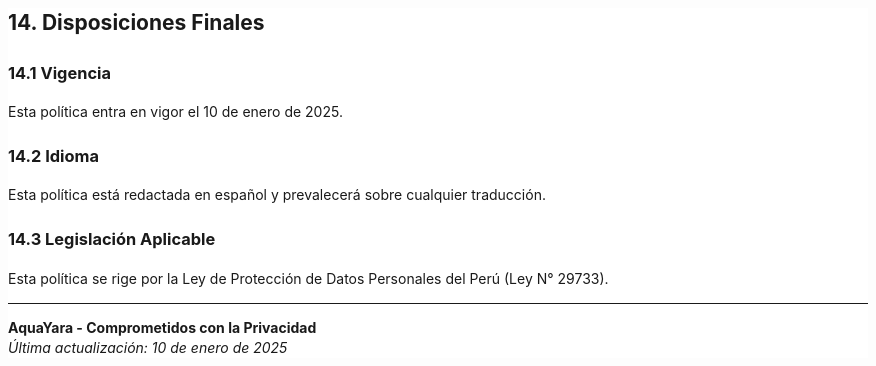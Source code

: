 ## 14. Disposiciones Finales

### 14.1 Vigencia
Esta política entra en vigor el 10 de enero de 2025.

### 14.2 Idioma
Esta política está redactada en español y prevalecerá sobre cualquier traducción.

### 14.3 Legislación Aplicable
Esta política se rige por la Ley de Protección de Datos Personales del Perú (Ley N° 29733).

---

**AquaYara - Comprometidos con la Privacidad**  
*Última actualización: 10 de enero de 2025*
